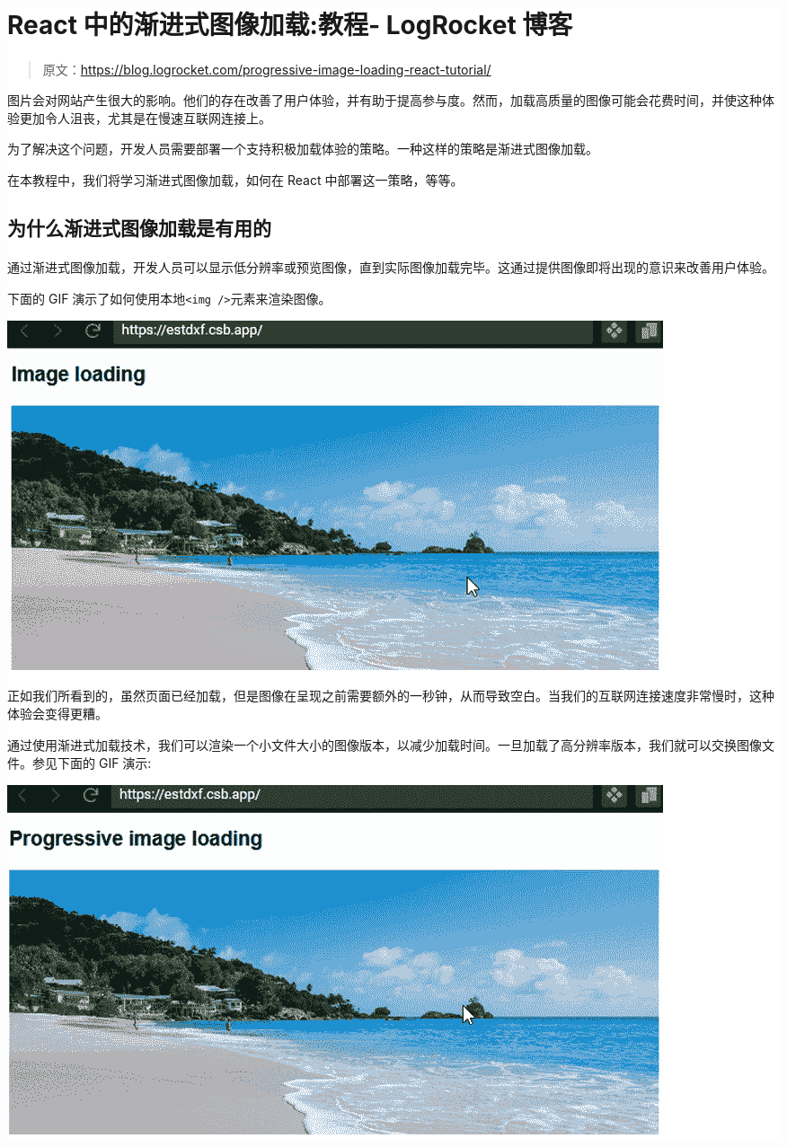 # React 中的渐进式图像加载:教程- LogRocket 博客

> 原文：<https://blog.logrocket.com/progressive-image-loading-react-tutorial/>

图片会对网站产生很大的影响。他们的存在改善了用户体验，并有助于提高参与度。然而，加载高质量的图像可能会花费时间，并使这种体验更加令人沮丧，尤其是在慢速互联网连接上。

为了解决这个问题，开发人员需要部署一个支持积极加载体验的策略。一种这样的策略是渐进式图像加载。

在本教程中，我们将学习渐进式图像加载，如何在 React 中部署这一策略，等等。

## 为什么渐进式图像加载是有用的

通过渐进式图像加载，开发人员可以显示低分辨率或预览图像，直到实际图像加载完毕。这通过提供图像即将出现的意识来改善用户体验。

下面的 GIF 演示了如何使用本地`<img />`元素来渲染图像。

![Native Img Element Loading On Webpage](img/664d5e9fb289b034a4635fc5cb99ff4c.png)

正如我们所看到的，虽然页面已经加载，但是图像在呈现之前需要额外的一秒钟，从而导致空白。当我们的互联网连接速度非常慢时，这种体验会变得更糟。

通过使用渐进式加载技术，我们可以渲染一个小文件大小的图像版本，以减少加载时间。一旦加载了高分辨率版本，我们就可以交换图像文件。参见下面的 GIF 演示:

![Clicking Reload Button At Top Left Of Screen To Show Result Of Progressive Image Loading With Onload Event Handler](img/9b711486b669b2aed3708899233f2c6f.png)
